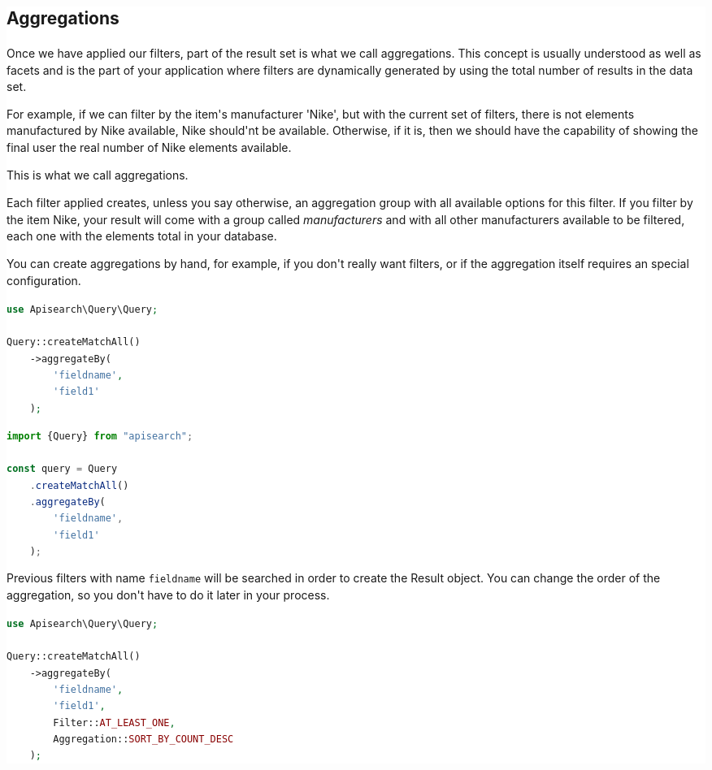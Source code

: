 
## Aggregations

Once we have applied our filters, part of the result set is what we call
aggregations. This concept is usually understood as well as facets and is the
part of your application where filters are dynamically generated by using the
total number of results in the data set.

For example, if we can filter by the item's manufacturer 'Nike', but with the 
current set of filters, there is not elements manufactured by Nike available, 
Nike should'nt be available. Otherwise, if it is, then we should have the 
capability of showing the final user the real number of Nike elements available.

This is what we call aggregations.

Each filter applied creates, unless you say otherwise, an aggregation group with
all available options for this filter. If you filter by the item Nike,
your result will come with a group called *manufacturers* and with all
other manufacturers available to be filtered, each one with the elements total
in your database.

You can create aggregations by hand, for example, if you don't really want
filters, or if the aggregation itself requires an special configuration.

```php
use Apisearch\Query\Query;

Query::createMatchAll()
    ->aggregateBy(
        'fieldname',
        'field1'
    );
```

```typescript
import {Query} from "apisearch";

const query = Query
    .createMatchAll()
    .aggregateBy(
        'fieldname',
        'field1'
    );
```

Previous filters with name `fieldname` will be searched in order to create the
Result object.
You can change the order of the aggregation, so you don't have to do it later in
your process.

```php
use Apisearch\Query\Query;

Query::createMatchAll()
    ->aggregateBy(
        'fieldname',
        'field1',
        Filter::AT_LEAST_ONE,
        Aggregation::SORT_BY_COUNT_DESC
    );
```
